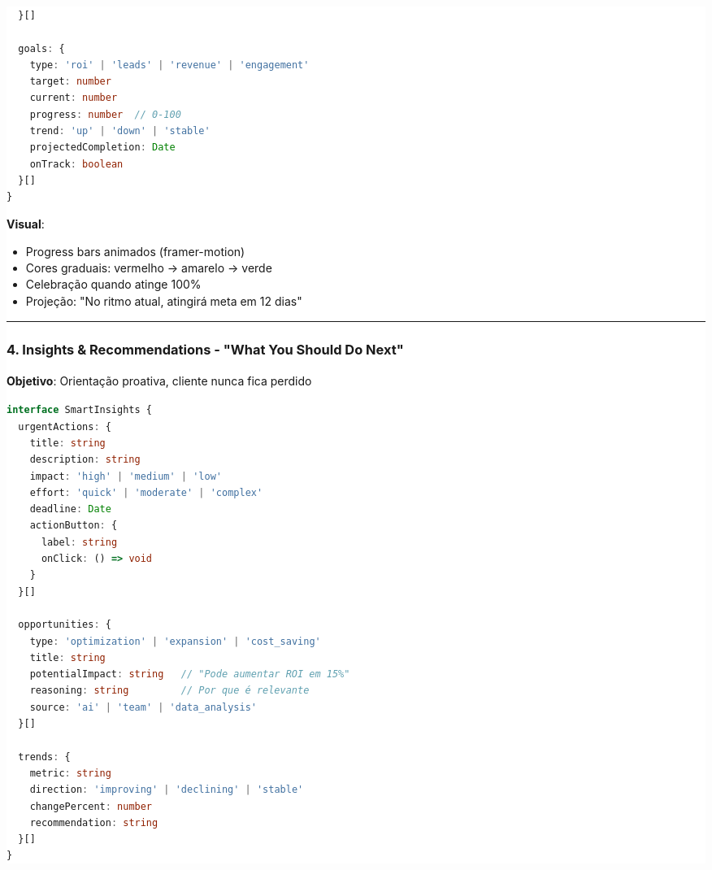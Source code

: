 ```typescript
  }[]
  
  goals: {
    type: 'roi' | 'leads' | 'revenue' | 'engagement'
    target: number
    current: number
    progress: number  // 0-100
    trend: 'up' | 'down' | 'stable'
    projectedCompletion: Date
    onTrack: boolean
  }[]
}
```

**Visual**:
- Progress bars animados (framer-motion)
- Cores graduais: vermelho → amarelo → verde
- Celebração quando atinge 100%
- Projeção: "No ritmo atual, atingirá meta em 12 dias"

---

### 4. **Insights & Recommendations - "What You Should Do Next"**

**Objetivo**: Orientação proativa, cliente nunca fica perdido

```typescript
interface SmartInsights {
  urgentActions: {
    title: string
    description: string
    impact: 'high' | 'medium' | 'low'
    effort: 'quick' | 'moderate' | 'complex'
    deadline: Date
    actionButton: {
      label: string
      onClick: () => void
    }
  }[]
  
  opportunities: {
    type: 'optimization' | 'expansion' | 'cost_saving'
    title: string
    potentialImpact: string   // "Pode aumentar ROI em 15%"
    reasoning: string         // Por que é relevante
    source: 'ai' | 'team' | 'data_analysis'
  }[]
  
  trends: {
    metric: string
    direction: 'improving' | 'declining' | 'stable'
    changePercent: number
    recommendation: string
  }[]
}
```
